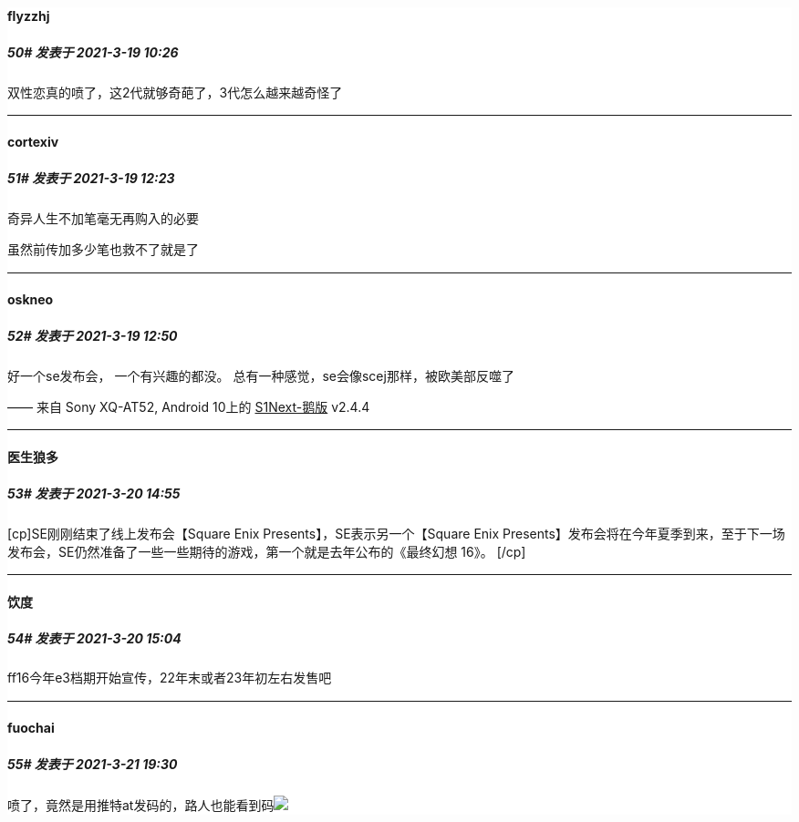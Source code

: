####  flyzzhj  
##### 50#       发表于 2021-3-19 10:26


双性恋真的喷了，这2代就够奇葩了，3代怎么越来越奇怪了


*****

####  cortexiv  
##### 51#       发表于 2021-3-19 12:23


奇异人生不加笔毫无再购入的必要


虽然前传加多少笔也救不了就是了


*****

####  oskneo  
##### 52#       发表于 2021-3-19 12:50


好一个se发布会，
一个有兴趣的都没。
总有一种感觉，se会像scej那样，被欧美部反噬了

—— 来自 Sony XQ-AT52, Android 10上的 [S1Next-鹅版](https://github.com/ykrank/S1-Next/releases) v2.4.4


*****

####  医生狼多  
##### 53#       发表于 2021-3-20 14:55


[cp]SE刚刚结束了线上发布会【Square Enix Presents】，SE表示另一个【Square Enix Presents】发布会将在今年夏季到来，至于下一场发布会，SE仍然准备了一些一些期待的游戏，第一个就是去年公布的《最终幻想 16》。 ​​​[/cp]


*****

####  饮度  
##### 54#       发表于 2021-3-20 15:04


ff16今年e3档期开始宣传，22年末或者23年初左右发售吧


*****

####  fuochai  
##### 55#       发表于 2021-3-21 19:30


喷了，竟然是用推特at发码的，路人也能看到码<img src="https://static.saraba1st.com/image/smiley/face2017/067.png" referrerpolicy="no-referrer">
